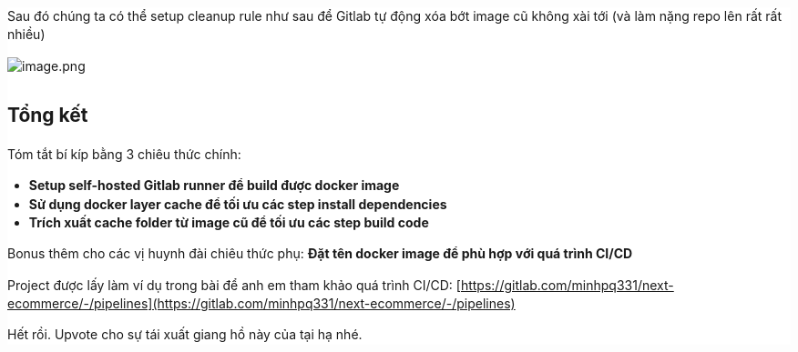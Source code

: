 Sau đó chúng ta có thể setup cleanup rule như sau để Gitlab tự động xóa bớt image cũ không xài tới (và làm nặng repo lên rất rất nhiều)

![image.png](img/day-302/image-10.webp)

## Tổng kết

Tóm tắt bí kíp bằng 3 chiêu thức chính:

- **Setup self-hosted Gitlab runner để build được docker image**
- **Sử dụng docker layer cache để tối ưu các step install dependencies**
- **Trích xuất cache folder từ image cũ để tối ưu các step build code**

Bonus thêm cho các vị huynh đài chiêu thức phụ: **Đặt tên docker image để phù hợp với quá trình CI/CD**

Project được lấy làm ví dụ trong bài để anh em tham khảo quá trình CI/CD: [https://gitlab.com/minhpq331/next-ecommerce/-/pipelines](https://gitlab.com/minhpq331/next-ecommerce/-/pipelines)

Hết rồi. Upvote cho sự tái xuất giang hồ này của tại hạ nhé.
